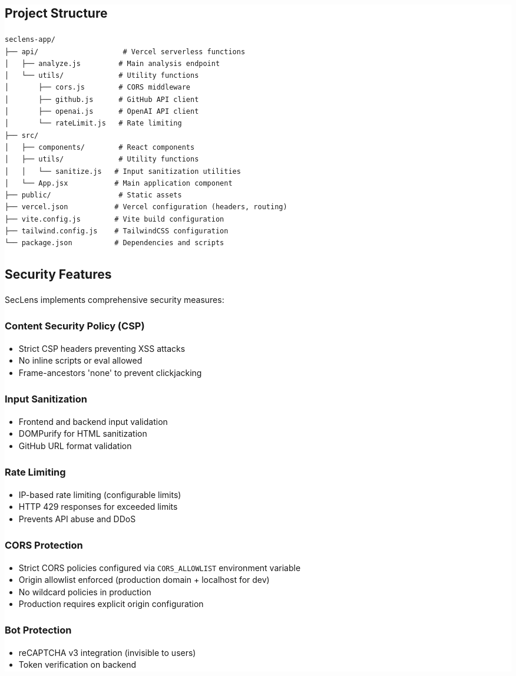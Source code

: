 ## Project Structure

```
seclens-app/
├── api/                    # Vercel serverless functions
│   ├── analyze.js         # Main analysis endpoint
│   └── utils/             # Utility functions
│       ├── cors.js        # CORS middleware
│       ├── github.js      # GitHub API client
│       ├── openai.js      # OpenAI API client
│       └── rateLimit.js   # Rate limiting
├── src/
│   ├── components/        # React components
│   ├── utils/             # Utility functions
│   │   └── sanitize.js   # Input sanitization utilities
│   └── App.jsx           # Main application component
├── public/                # Static assets
├── vercel.json           # Vercel configuration (headers, routing)
├── vite.config.js        # Vite build configuration
├── tailwind.config.js    # TailwindCSS configuration
└── package.json          # Dependencies and scripts
```

## Security Features

SecLens implements comprehensive security measures:

### Content Security Policy (CSP)
- Strict CSP headers preventing XSS attacks
- No inline scripts or eval allowed
- Frame-ancestors 'none' to prevent clickjacking

### Input Sanitization
- Frontend and backend input validation
- DOMPurify for HTML sanitization
- GitHub URL format validation

### Rate Limiting
- IP-based rate limiting (configurable limits)
- HTTP 429 responses for exceeded limits
- Prevents API abuse and DDoS

### CORS Protection
- Strict CORS policies configured via `CORS_ALLOWLIST` environment variable
- Origin allowlist enforced (production domain + localhost for dev)
- No wildcard policies in production
- Production requires explicit origin configuration

### Bot Protection
- reCAPTCHA v3 integration (invisible to users)
- Token verification on backend
